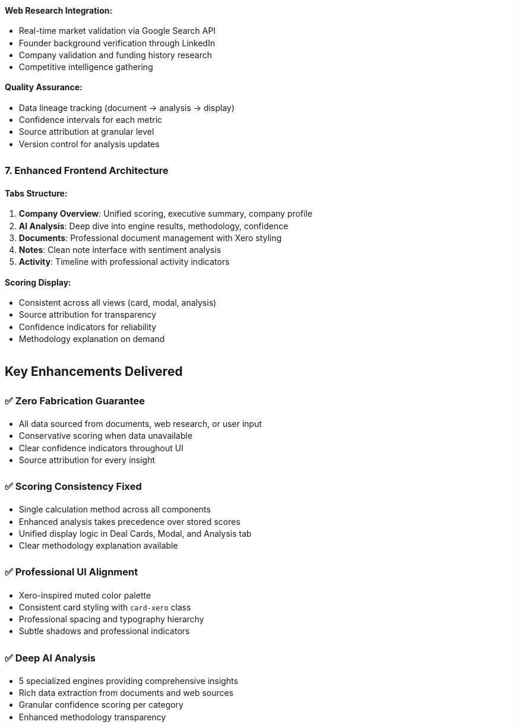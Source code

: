 **Web Research Integration:**
- Real-time market validation via Google Search API
- Founder background verification through LinkedIn
- Company validation and funding history research
- Competitive intelligence gathering

**Quality Assurance:**
- Data lineage tracking (document → analysis → display)
- Confidence intervals for each metric
- Source attribution at granular level
- Version control for analysis updates

### 7. **Enhanced Frontend Architecture**

**Tabs Structure:**
1. **Company Overview**: Unified scoring, executive summary, company profile
2. **AI Analysis**: Deep dive into engine results, methodology, confidence
3. **Documents**: Professional document management with Xero styling
4. **Notes**: Clean note interface with sentiment analysis
5. **Activity**: Timeline with professional activity indicators

**Scoring Display:**
- Consistent across all views (card, modal, analysis)
- Source attribution for transparency
- Confidence indicators for reliability
- Methodology explanation on demand

## Key Enhancements Delivered

### ✅ **Zero Fabrication Guarantee**
- All data sourced from documents, web research, or user input
- Conservative scoring when data unavailable
- Clear confidence indicators throughout UI
- Source attribution for every insight

### ✅ **Scoring Consistency Fixed**
- Single calculation method across all components
- Enhanced analysis takes precedence over stored scores
- Unified display logic in Deal Cards, Modal, and Analysis tab
- Clear methodology explanation available

### ✅ **Professional UI Alignment**
- Xero-inspired muted color palette
- Consistent card styling with `card-xero` class
- Professional spacing and typography hierarchy
- Subtle shadows and professional indicators

### ✅ **Deep AI Analysis**
- 5 specialized engines providing comprehensive insights
- Rich data extraction from documents and web sources
- Granular confidence scoring per category
- Enhanced methodology transparency
